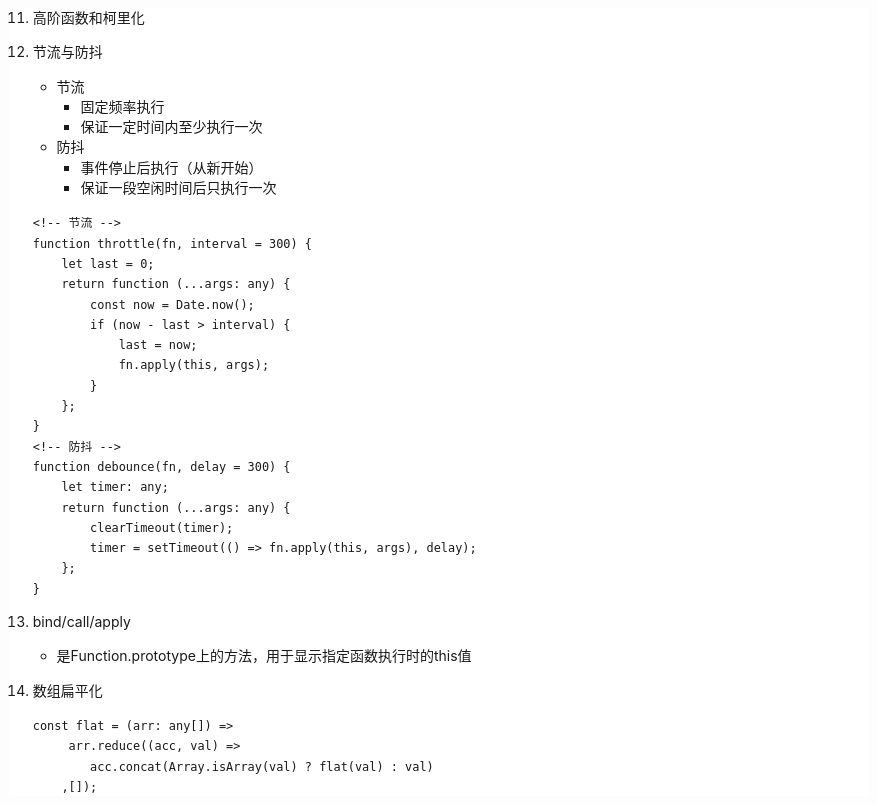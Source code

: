 11. 高阶函数和柯里化


12. 节流与防抖
    - 节流
        - 固定频率执行
        - 保证一定时间内至少执行一次
    - 防抖
        - 事件停止后执行（从新开始）
        - 保证一段空闲时间后只执行一次
    ```
    <!-- 节流 -->
    function throttle(fn, interval = 300) {
        let last = 0;
        return function (...args: any) {
            const now = Date.now();
            if (now - last > interval) {
                last = now;
                fn.apply(this, args);
            }
        };
    }
    <!-- 防抖 -->
    function debounce(fn, delay = 300) {
        let timer: any;
        return function (...args: any) {
            clearTimeout(timer);
            timer = setTimeout(() => fn.apply(this, args), delay);
        };
    }
    ```

13. bind/call/apply
    - 是Function.prototype上的方法，用于显示指定函数执行时的this值


14. 数组扁平化
    ```
    const flat = (arr: any[]) =>
         arr.reduce((acc, val) => 
            acc.concat(Array.isArray(val) ? flat(val) : val)
        ,[]);
    ```
